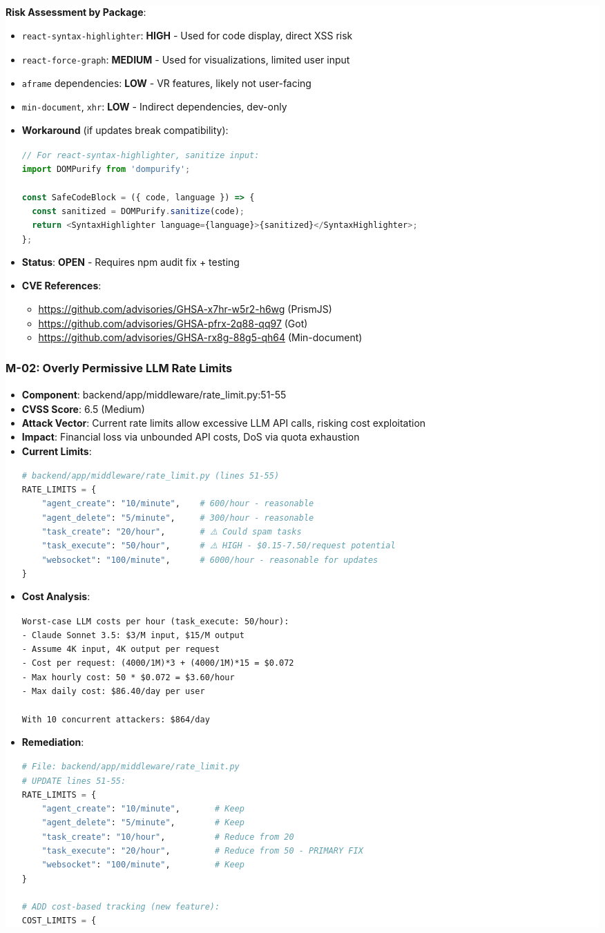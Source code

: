   ```bash
  ```

  **Risk Assessment by Package**:
  - `react-syntax-highlighter`: **HIGH** - Used for code display, direct XSS risk
  - `react-force-graph`: **MEDIUM** - Used for visualizations, limited user input
  - `aframe` dependencies: **LOW** - VR features, likely not user-facing
  - `min-document`, `xhr`: **LOW** - Indirect dependencies, dev-only

- **Workaround** (if updates break compatibility):
  ```javascript
  // For react-syntax-highlighter, sanitize input:
  import DOMPurify from 'dompurify';

  const SafeCodeBlock = ({ code, language }) => {
    const sanitized = DOMPurify.sanitize(code);
    return <SyntaxHighlighter language={language}>{sanitized}</SyntaxHighlighter>;
  };
  ```
- **Status**: **OPEN** - Requires npm audit fix + testing
- **CVE References**:
  - https://github.com/advisories/GHSA-x7hr-w5r2-h6wg (PrismJS)
  - https://github.com/advisories/GHSA-pfrx-2q88-qq97 (Got)
  - https://github.com/advisories/GHSA-rx8g-88g5-qh64 (Min-document)

### M-02: Overly Permissive LLM Rate Limits
- **Component**: backend/app/middleware/rate_limit.py:51-55
- **CVSS Score**: 6.5 (Medium)
- **Attack Vector**: Current rate limits allow excessive LLM API calls, risking cost exploitation
- **Impact**: Financial loss via unbounded API costs, DoS via quota exhaustion
- **Current Limits**:
  ```python
  # backend/app/middleware/rate_limit.py (lines 51-55)
  RATE_LIMITS = {
      "agent_create": "10/minute",    # 600/hour - reasonable
      "agent_delete": "5/minute",     # 300/hour - reasonable
      "task_create": "20/hour",       # ⚠️ Could spam tasks
      "task_execute": "50/hour",      # ⚠️ HIGH - $0.15-7.50/request potential
      "websocket": "100/minute",      # 6000/hour - reasonable for updates
  }
  ```
- **Cost Analysis**:
  ```
  Worst-case LLM costs per hour (task_execute: 50/hour):
  - Claude Sonnet 3.5: $3/M input, $15/M output
  - Assume 4K input, 4K output per request
  - Cost per request: (4000/1M)*3 + (4000/1M)*15 = $0.072
  - Max hourly cost: 50 * $0.072 = $3.60/hour
  - Max daily cost: $86.40/day per user

  With 10 concurrent attackers: $864/day
  ```
- **Remediation**:
  ```python
  # File: backend/app/middleware/rate_limit.py
  # UPDATE lines 51-55:
  RATE_LIMITS = {
      "agent_create": "10/minute",       # Keep
      "agent_delete": "5/minute",        # Keep
      "task_create": "10/hour",          # Reduce from 20
      "task_execute": "20/hour",         # Reduce from 50 - PRIMARY FIX
      "websocket": "100/minute",         # Keep
  }

  # ADD cost-based tracking (new feature):
  COST_LIMITS = {
  ```